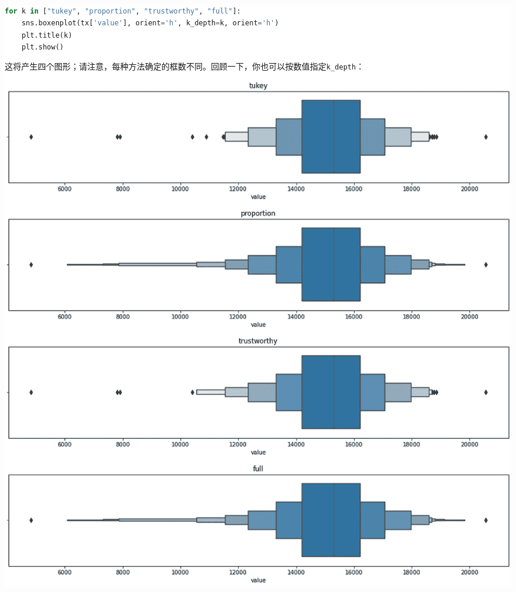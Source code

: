 ```py
for k in ["tukey", "proportion", "trustworthy", "full"]:
    sns.boxenplot(tx['value'], orient='h', k_depth=k, orient='h')
    plt.title(k)
    plt.show()
```

这将产生四个图形；请注意，每种方法确定的框数不同。回顾一下，你也可以按数值指定`k_depth`：

![图 8.7：seaborn 中 boxenplot 函数可用的不同 k_depth 方法](img/file88.jpg)
